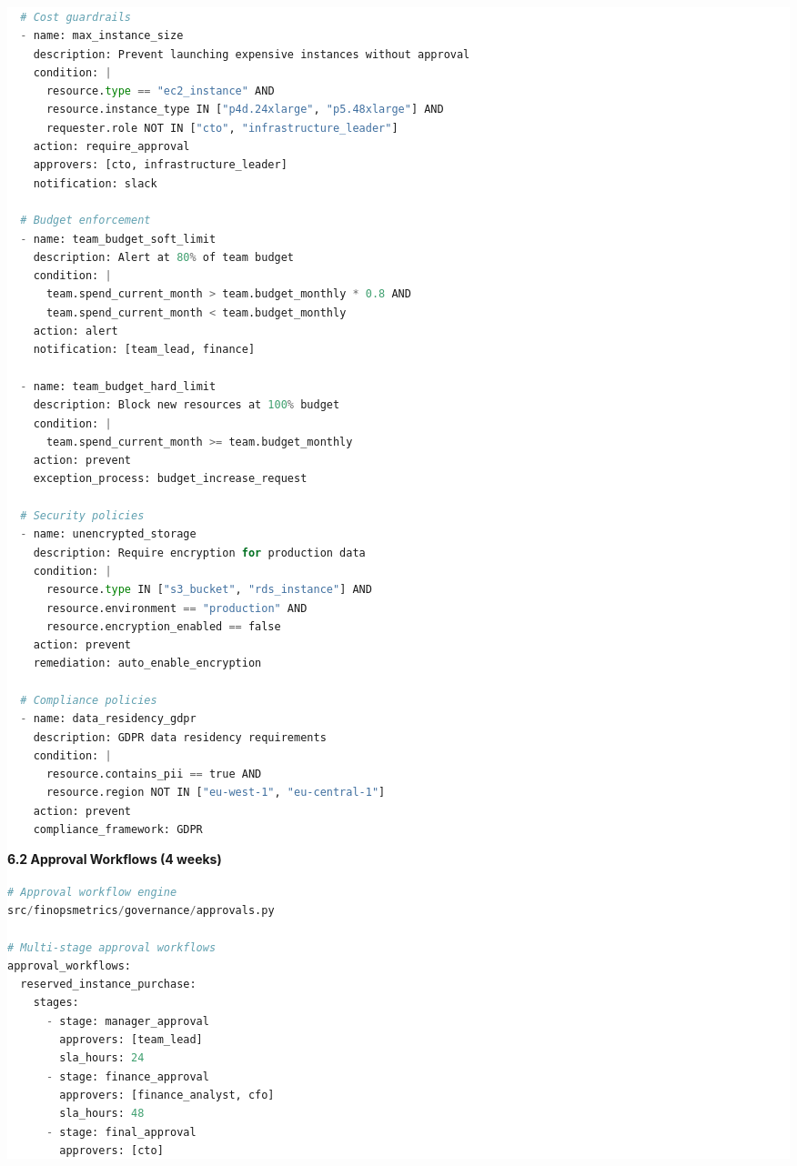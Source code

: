 ```python
  # Cost guardrails
  - name: max_instance_size
    description: Prevent launching expensive instances without approval
    condition: |
      resource.type == "ec2_instance" AND
      resource.instance_type IN ["p4d.24xlarge", "p5.48xlarge"] AND
      requester.role NOT IN ["cto", "infrastructure_leader"]
    action: require_approval
    approvers: [cto, infrastructure_leader]
    notification: slack

  # Budget enforcement
  - name: team_budget_soft_limit
    description: Alert at 80% of team budget
    condition: |
      team.spend_current_month > team.budget_monthly * 0.8 AND
      team.spend_current_month < team.budget_monthly
    action: alert
    notification: [team_lead, finance]

  - name: team_budget_hard_limit
    description: Block new resources at 100% budget
    condition: |
      team.spend_current_month >= team.budget_monthly
    action: prevent
    exception_process: budget_increase_request

  # Security policies
  - name: unencrypted_storage
    description: Require encryption for production data
    condition: |
      resource.type IN ["s3_bucket", "rds_instance"] AND
      resource.environment == "production" AND
      resource.encryption_enabled == false
    action: prevent
    remediation: auto_enable_encryption

  # Compliance policies
  - name: data_residency_gdpr
    description: GDPR data residency requirements
    condition: |
      resource.contains_pii == true AND
      resource.region NOT IN ["eu-west-1", "eu-central-1"]
    action: prevent
    compliance_framework: GDPR
```

**6.2 Approval Workflows (4 weeks)**
```python
# Approval workflow engine
src/finopsmetrics/governance/approvals.py

# Multi-stage approval workflows
approval_workflows:
  reserved_instance_purchase:
    stages:
      - stage: manager_approval
        approvers: [team_lead]
        sla_hours: 24
      - stage: finance_approval
        approvers: [finance_analyst, cfo]
        sla_hours: 48
      - stage: final_approval
        approvers: [cto]
```